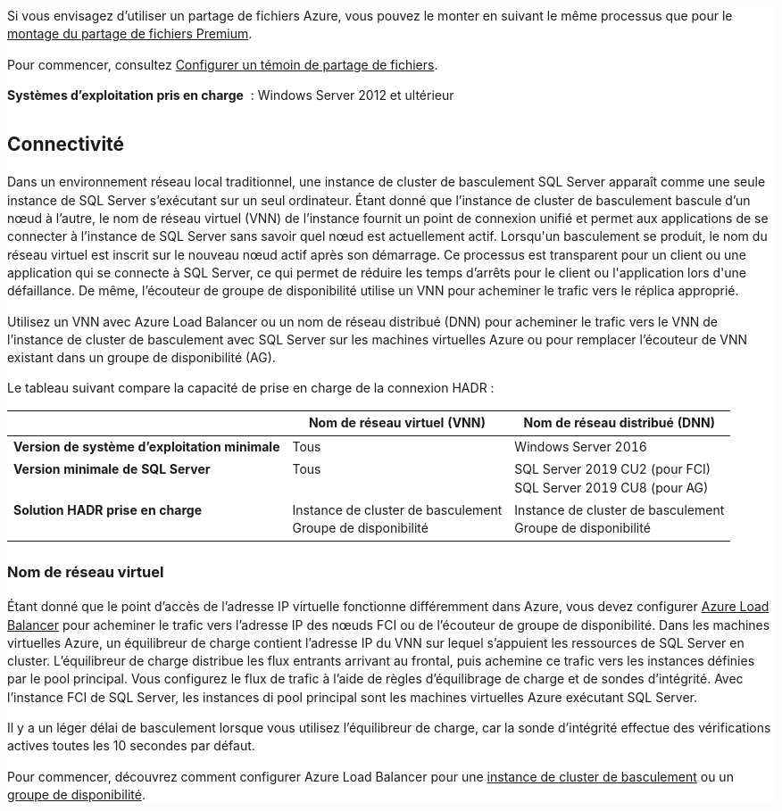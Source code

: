 Si vous envisagez d’utiliser un partage de fichiers Azure, vous pouvez le monter en suivant le même processus que pour le [montage du partage de fichiers Premium](failover-cluster-instance-premium-file-share-manually-configure.md#mount-premium-file-share). 

Pour commencer, consultez [Configurer un témoin de partage de fichiers](/windows-server/failover-clustering/manage-cluster-quorum#configure-the-cluster-quorum).


**Systèmes d’exploitation pris en charge**  : Windows Server 2012 et ultérieur   

## <a name="connectivity"></a>Connectivité

Dans un environnement réseau local traditionnel, une instance de cluster de basculement SQL Server apparaît comme une seule instance de SQL Server s’exécutant sur un seul ordinateur. Étant donné que l’instance de cluster de basculement bascule d’un nœud à l’autre, le nom de réseau virtuel (VNN) de l’instance fournit un point de connexion unifié et permet aux applications de se connecter à l’instance de SQL Server sans savoir quel nœud est actuellement actif. Lorsqu'un basculement se produit, le nom du réseau virtuel est inscrit sur le nouveau nœud actif après son démarrage. Ce processus est transparent pour un client ou une application qui se connecte à SQL Server, ce qui permet de réduire les temps d’arrêts pour le client ou l'application lors d'une défaillance. De même, l’écouteur de groupe de disponibilité utilise un VNN pour acheminer le trafic vers le réplica approprié. 

Utilisez un VNN avec Azure Load Balancer ou un nom de réseau distribué (DNN) pour acheminer le trafic vers le VNN de l’instance de cluster de basculement avec SQL Server sur les machines virtuelles Azure ou pour remplacer l’écouteur de VNN existant dans un groupe de disponibilité (AG). 


Le tableau suivant compare la capacité de prise en charge de la connexion HADR : 

| |**Nom de réseau virtuel (VNN)**  |**Nom de réseau distribué (DNN)**  |
|---------|---------|---------|
|**Version de système d’exploitation minimale**| Tous | Windows Server 2016 |
|**Version minimale de SQL Server** |Tous |SQL Server 2019 CU2 (pour FCI)<br/> SQL Server 2019 CU8 (pour AG)|
|**Solution HADR prise en charge** | Instance de cluster de basculement <br/> Groupe de disponibilité | Instance de cluster de basculement <br/> Groupe de disponibilité|


### <a name="virtual-network-name-vnn"></a>Nom de réseau virtuel

Étant donné que le point d’accès de l’adresse IP virtuelle fonctionne différemment dans Azure, vous devez configurer [Azure Load Balancer](../../../load-balancer/index.yml) pour acheminer le trafic vers l’adresse IP des nœuds FCI ou de l’écouteur de groupe de disponibilité. Dans les machines virtuelles Azure, un équilibreur de charge contient l’adresse IP du VNN sur lequel s’appuient les ressources de SQL Server en cluster. L’équilibreur de charge distribue les flux entrants arrivant au frontal, puis achemine ce trafic vers les instances définies par le pool principal. Vous configurez le flux de trafic à l’aide de règles d’équilibrage de charge et de sondes d’intégrité. Avec l’instance FCI de SQL Server, les instances di pool principal sont les machines virtuelles Azure exécutant SQL Server. 

Il y a un léger délai de basculement lorsque vous utilisez l’équilibreur de charge, car la sonde d’intégrité effectue des vérifications actives toutes les 10 secondes par défaut. 

Pour commencer, découvrez comment configurer Azure Load Balancer pour une [instance de cluster de basculement](failover-cluster-instance-vnn-azure-load-balancer-configure.md) ou un [groupe de disponibilité](availability-group-vnn-azure-load-balancer-configure.md).
